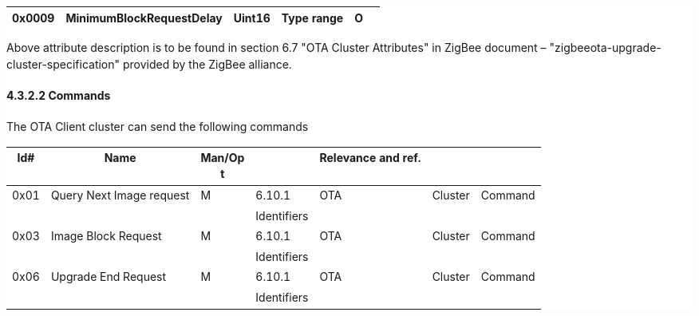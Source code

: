 | 0x0009 | MinimumBlockRequestDelay | Uint16 | Type range | O |  |
|--------|--------------------------|--------|------------|---|--|

Above attribute description is to be found in section 6.7 "OTA Cluster Attributes" in ZigBee document – "zigbeeota-upgrade-cluster-specification" provided by the ZigBee alliance.

#### **4.3.2.2 Commands**

The OTA Client cluster can send the following commands

| Id#  | Name                     | Man/Op<br>t |             | Relevance and ref. |         |         |
|------|--------------------------|-------------|-------------|--------------------|---------|---------|
| 0x01 | Query Next Image request | M           | 6.10.1      | OTA                | Cluster | Command |
|      |                          |             | Identifiers |                    |         |         |
| 0x03 | Image Block Request      | M           | 6.10.1      | OTA                | Cluster | Command |
|      |                          |             | Identifiers |                    |         |         |
| 0x06 | Upgrade End Request      | M           | 6.10.1      | OTA                | Cluster | Command |
|      |                          |             | Identifiers |                    |         |         |
